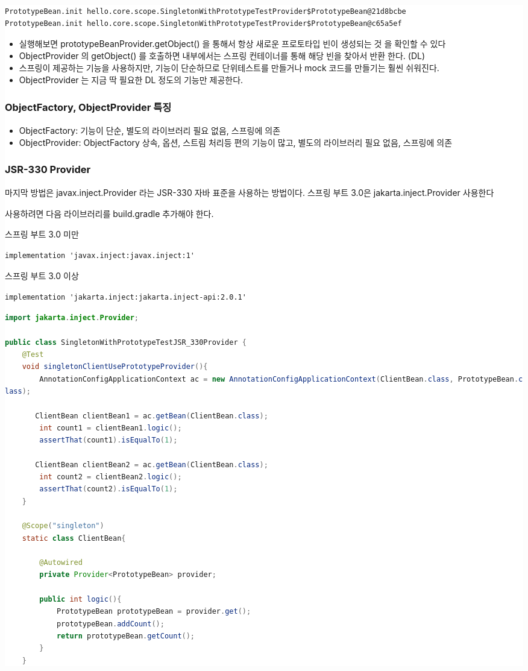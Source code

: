```java
```
```text
PrototypeBean.init hello.core.scope.SingletonWithPrototypeTestProvider$PrototypeBean@21d8bcbe
PrototypeBean.init hello.core.scope.SingletonWithPrototypeTestProvider$PrototypeBean@c65a5ef
```

- 실행해보면 prototypeBeanProvider.getObject() 을 통해서 항상 새로운 프로토타입 빈이 생성되는 것
  을 확인할 수 있다
- ObjectProvider 의 getObject() 를 호출하면 내부에서는 스프링 컨테이너를 통해 해당 빈을 찾아서 반환
  한다. (DL)
- 스프링이 제공하는 기능을 사용하지만, 기능이 단순하므로 단위테스트를 만들거나 mock 코드를 만들기는 훨씬
  쉬워진다.
- ObjectProvider 는 지금 딱 필요한 DL 정도의 기능만 제공한다.

### ObjectFactory, ObjectProvider 특징 

- ObjectFactory: 기능이 단순, 별도의 라이브러리 필요 없음, 스프링에 의존
- ObjectProvider: ObjectFactory 상속, 옵션, 스트림 처리등 편의 기능이 많고, 별도의 라이브러리 필요 없음,
  스프링에 의존

### JSR-330 Provider

마지막 방법은 javax.inject.Provider 라는 JSR-330 자바 표준을 사용하는 방법이다.
스프링 부트 3.0은 jakarta.inject.Provider 사용한다

사용하려면 다음 라이브러리를 build.gradle 추가해야 한다.

스프링 부트 3.0 미만 
```text
implementation 'javax.inject:javax.inject:1'
```
스프링 부트 3.0 이상 
```text
implementation 'jakarta.inject:jakarta.inject-api:2.0.1'
```

```java
import jakarta.inject.Provider;

public class SingletonWithPrototypeTestJSR_330Provider {
    @Test
    void singletonClientUsePrototypeProvider(){
        AnnotationConfigApplicationContext ac = new AnnotationConfigApplicationContext(ClientBean.class, PrototypeBean.class);

       ClientBean clientBean1 = ac.getBean(ClientBean.class);
        int count1 = clientBean1.logic();
        assertThat(count1).isEqualTo(1);

       ClientBean clientBean2 = ac.getBean(ClientBean.class);
        int count2 = clientBean2.logic();
        assertThat(count2).isEqualTo(1);
    }

    @Scope("singleton")
    static class ClientBean{

        @Autowired
        private Provider<PrototypeBean> provider;

        public int logic(){
            PrototypeBean prototypeBean = provider.get();
            prototypeBean.addCount();
            return prototypeBean.getCount();
        }
    }

```
